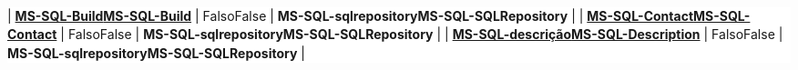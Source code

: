 | [<span data-ttu-id="5a938-575">**MS-SQL-Build**</span><span class="sxs-lookup"><span data-stu-id="5a938-575">**MS-SQL-Build**</span></span>](a-ms-sql-build.md)                                      | <span data-ttu-id="5a938-576">Falso</span><span class="sxs-lookup"><span data-stu-id="5a938-576">False</span></span>     | <span data-ttu-id="5a938-577">**MS-SQL-sqlrepository**</span><span class="sxs-lookup"><span data-stu-id="5a938-577">**MS-SQL-SQLRepository**</span></span>        |
| [<span data-ttu-id="5a938-578">**MS-SQL-Contact**</span><span class="sxs-lookup"><span data-stu-id="5a938-578">**MS-SQL-Contact**</span></span>](a-ms-sql-contact.md)                                  | <span data-ttu-id="5a938-579">Falso</span><span class="sxs-lookup"><span data-stu-id="5a938-579">False</span></span>     | <span data-ttu-id="5a938-580">**MS-SQL-sqlrepository**</span><span class="sxs-lookup"><span data-stu-id="5a938-580">**MS-SQL-SQLRepository**</span></span>        |
| [<span data-ttu-id="5a938-581">**MS-SQL-descrição**</span><span class="sxs-lookup"><span data-stu-id="5a938-581">**MS-SQL-Description**</span></span>](a-ms-sql-description.md)                          | <span data-ttu-id="5a938-582">Falso</span><span class="sxs-lookup"><span data-stu-id="5a938-582">False</span></span>     | <span data-ttu-id="5a938-583">**MS-SQL-sqlrepository**</span><span class="sxs-lookup"><span data-stu-id="5a938-583">**MS-SQL-SQLRepository**</span></span>        |
